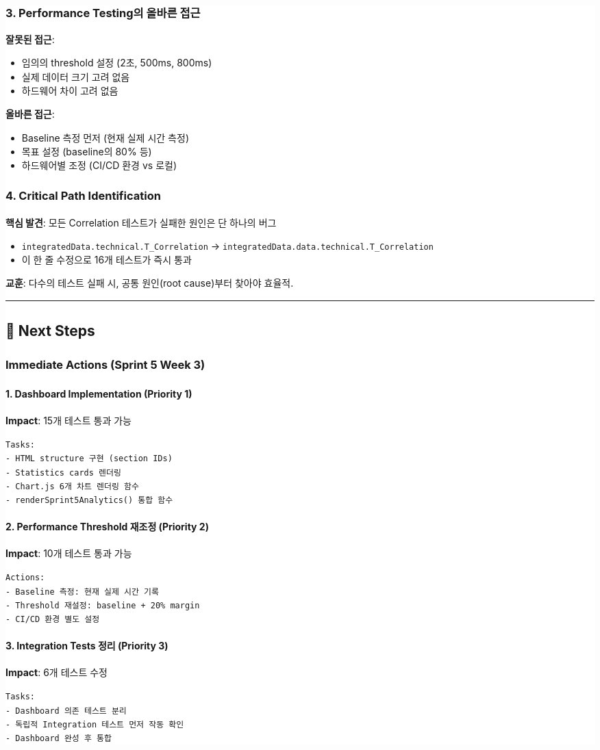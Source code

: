 ### 3. Performance Testing의 올바른 접근
**잘못된 접근**:
- 임의의 threshold 설정 (2초, 500ms, 800ms)
- 실제 데이터 크기 고려 없음
- 하드웨어 차이 고려 없음

**올바른 접근**:
- Baseline 측정 먼저 (현재 실제 시간 측정)
- 목표 설정 (baseline의 80% 등)
- 하드웨어별 조정 (CI/CD 환경 vs 로컬)

### 4. Critical Path Identification
**핵심 발견**: 모든 Correlation 테스트가 실패한 원인은 단 하나의 버그
- `integratedData.technical.T_Correlation` → `integratedData.data.technical.T_Correlation`
- 이 한 줄 수정으로 16개 테스트가 즉시 통과

**교훈**: 다수의 테스트 실패 시, 공통 원인(root cause)부터 찾아야 효율적.

---

## 🚀 Next Steps

### Immediate Actions (Sprint 5 Week 3)

#### 1. Dashboard Implementation (Priority 1)
**Impact**: 15개 테스트 통과 가능
```
Tasks:
- HTML structure 구현 (section IDs)
- Statistics cards 렌더링
- Chart.js 6개 차트 렌더링 함수
- renderSprint5Analytics() 통합 함수
```

#### 2. Performance Threshold 재조정 (Priority 2)
**Impact**: 10개 테스트 통과 가능
```
Actions:
- Baseline 측정: 현재 실제 시간 기록
- Threshold 재설정: baseline + 20% margin
- CI/CD 환경 별도 설정
```

#### 3. Integration Tests 정리 (Priority 3)
**Impact**: 6개 테스트 수정
```
Tasks:
- Dashboard 의존 테스트 분리
- 독립적 Integration 테스트 먼저 작동 확인
- Dashboard 완성 후 통합
```
